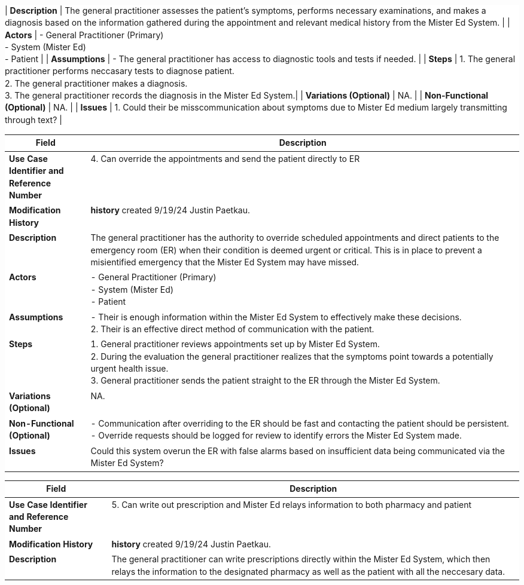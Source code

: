 | **Description**                             | The general practitioner assesses the patient’s symptoms, performs necessary examinations, and makes a diagnosis based on the information gathered during the appointment and relevant medical history from the Mister Ed System.                                                                                                                                |
| **Actors**                                  | - General Practitioner (Primary)<br>- System (Mister Ed)<br>- Patient                                                                                                                               |
| **Assumptions**                             | - The general practitioner has access to diagnostic tools and tests if needed.                                                                                                                               |
| **Steps**                                   | 1. The general practitioner performs neccasary tests to diagnose patient.<br>2. The general practitioner makes a diagnosis.<br>3. The general practitioner records the diagnosis in the Mister Ed System.|
| **Variations (Optional)**                   | NA.                                                                                                                             |
| **Non-Functional (Optional)**               | NA.                                                                                                                                |
| **Issues**                                  | 1. Could their be misscommunication about symptoms due to Mister Ed medium largely transmitting through text?                                                                                                                                | 


| **Field**                                   | **Description**                                                                                                                 |
|---------------------------------------------|---------------------------------------------------------------------------------------------------------------------------------|
| **Use Case Identifier and Reference Number**| 4. Can override the appointments and send the patient directly to ER <br>                                   |
| **Modification History**                    | **history** created 9/19/24 Justin Paetkau.                                                                                     |
| **Description**                             | The general practitioner has the authority to override scheduled appointments and direct patients to the emergency room (ER) when their condition is deemed urgent or critical. This is in place to prevent a misientified emergency that the Mister Ed System may have missed.                                                                                                                               |
| **Actors**                                  | - General Practitioner (Primary)<br>- System (Mister Ed)<br>- Patient                                                                                                                               |
| **Assumptions**                             | - Their is enough information within the Mister Ed System to effectively make these decisions.<br>2. Their is an effective direct method of communication with the patient.                                                                                                                               |
| **Steps**                                   | 1. General practitioner reviews appointments set up by Mister Ed System.<br>2. During the evaluation the general practitioner realizes that the symptoms point towards a potentially urgent health issue.<br>3. General practitioner sends the patient straight to the ER through the Mister Ed System.                                                                                                                               |
| **Variations (Optional)**                   | NA.                                                                                                                             |
| **Non-Functional (Optional)**               | - Communication after overriding to the ER should be fast and contacting the patient should be persistent.<br>- Override requests should be logged for review to identify errors the Mister Ed System made.|
| **Issues**                                  | Could this system overun the ER with false alarms based on insufficient data being communicated via the Mister Ed System?                                                                                                                                | 

| **Field**                                   | **Description**                                                                                                                 |
|---------------------------------------------|---------------------------------------------------------------------------------------------------------------------------------|
| **Use Case Identifier and Reference Number**| 5. Can write out prescription and Mister Ed relays information to both pharmacy and patient<br>                                   |
| **Modification History**                    | **history** created 9/19/24 Justin Paetkau.                                                                                     |
| **Description**                             | The general practitioner can write prescriptions directly within the Mister Ed System, which then relays the information to the designated pharmacy as well as the patient with all the neccesary data.                                                                                                       |